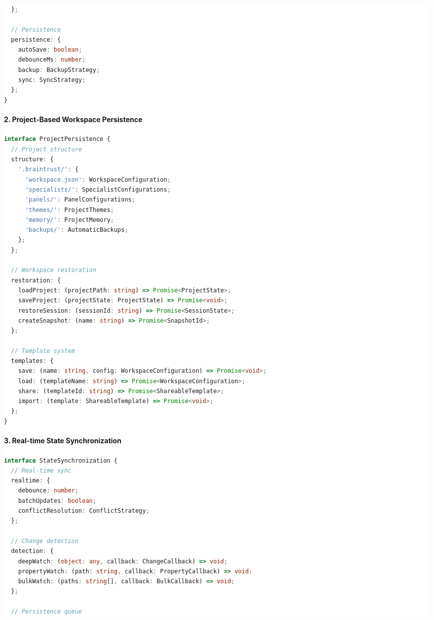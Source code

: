 ```typescript
  };
  
  // Persistence
  persistence: {
    autoSave: boolean;
    debounceMs: number;
    backup: BackupStrategy;
    sync: SyncStrategy;
  };
}
```

#### 2. **Project-Based Workspace Persistence**

```typescript
interface ProjectPersistence {
  // Project structure
  structure: {
    '.braintrust/': {
      'workspace.json': WorkspaceConfiguration;
      'specialists/': SpecialistConfigurations;
      'panels/': PanelConfigurations;
      'themes/': ProjectThemes;
      'memory/': ProjectMemory;
      'backups/': AutomaticBackups;
    };
  };
  
  // Workspace restoration
  restoration: {
    loadProject: (projectPath: string) => Promise<ProjectState>;
    saveProject: (projectState: ProjectState) => Promise<void>;
    restoreSession: (sessionId: string) => Promise<SessionState>;
    createSnapshot: (name: string) => Promise<SnapshotId>;
  };
  
  // Template system
  templates: {
    save: (name: string, config: WorkspaceConfiguration) => Promise<void>;
    load: (templateName: string) => Promise<WorkspaceConfiguration>;
    share: (templateId: string) => Promise<ShareableTemplate>;
    import: (template: ShareableTemplate) => Promise<void>;
  };
}
```

#### 3. **Real-time State Synchronization**

```typescript
interface StateSynchronization {
  // Real-time sync
  realtime: {
    debounce: number;
    batchUpdates: boolean;
    conflictResolution: ConflictStrategy;
  };
  
  // Change detection
  detection: {
    deepWatch: (object: any, callback: ChangeCallback) => void;
    propertyWatch: (path: string, callback: PropertyCallback) => void;
    bulkWatch: (paths: string[], callback: BulkCallback) => void;
  };
  
  // Persistence queue
```